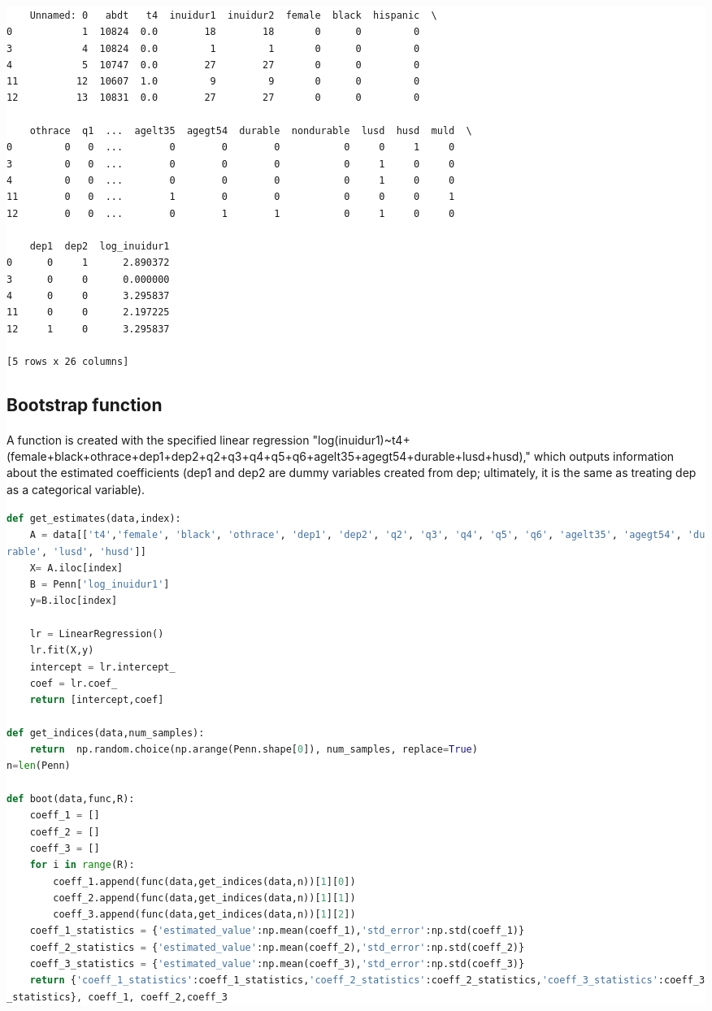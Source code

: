         Unnamed: 0   abdt   t4  inuidur1  inuidur2  female  black  hispanic  \
    0            1  10824  0.0        18        18       0      0         0   
    3            4  10824  0.0         1         1       0      0         0   
    4            5  10747  0.0        27        27       0      0         0   
    11          12  10607  1.0         9         9       0      0         0   
    12          13  10831  0.0        27        27       0      0         0   
    
        othrace  q1  ...  agelt35  agegt54  durable  nondurable  lusd  husd  muld  \
    0         0   0  ...        0        0        0           0     0     1     0   
    3         0   0  ...        0        0        0           0     1     0     0   
    4         0   0  ...        0        0        0           0     1     0     0   
    11        0   0  ...        1        0        0           0     0     0     1   
    12        0   0  ...        0        1        1           0     1     0     0   
    
        dep1  dep2  log_inuidur1  
    0      0     1      2.890372  
    3      0     0      0.000000  
    4      0     0      3.295837  
    11     0     0      2.197225  
    12     1     0      3.295837  
    
    [5 rows x 26 columns]
    

## Bootstrap function

A function is created with the specified linear regression "log(inuidur1)~t4+ (female+black+othrace+dep1+dep2+q2+q3+q4+q5+q6+agelt35+agegt54+durable+lusd+husd)," which outputs information about the estimated coefficients (dep1 and dep2 are dummy variables created from dep; ultimately, it is the same as treating dep as a categorical variable).


```python
def get_estimates(data,index):
    A = data[['t4','female', 'black', 'othrace', 'dep1', 'dep2', 'q2', 'q3', 'q4', 'q5', 'q6', 'agelt35', 'agegt54', 'durable', 'lusd', 'husd']]
    X= A.iloc[index] 
    B = Penn['log_inuidur1']
    y=B.iloc[index]
    
    lr = LinearRegression()
    lr.fit(X,y)
    intercept = lr.intercept_
    coef = lr.coef_
    return [intercept,coef]

def get_indices(data,num_samples):
    return  np.random.choice(np.arange(Penn.shape[0]), num_samples, replace=True)
n=len(Penn)

def boot(data,func,R):
    coeff_1 = []
    coeff_2 = []
    coeff_3 = []
    for i in range(R):
        coeff_1.append(func(data,get_indices(data,n))[1][0])
        coeff_2.append(func(data,get_indices(data,n))[1][1]) 
        coeff_3.append(func(data,get_indices(data,n))[1][2])
    coeff_1_statistics = {'estimated_value':np.mean(coeff_1),'std_error':np.std(coeff_1)}   
    coeff_2_statistics = {'estimated_value':np.mean(coeff_2),'std_error':np.std(coeff_2)}   
    coeff_3_statistics = {'estimated_value':np.mean(coeff_3),'std_error':np.std(coeff_3)}   
    return {'coeff_1_statistics':coeff_1_statistics,'coeff_2_statistics':coeff_2_statistics,'coeff_3_statistics':coeff_3_statistics}, coeff_1, coeff_2,coeff_3 

```
